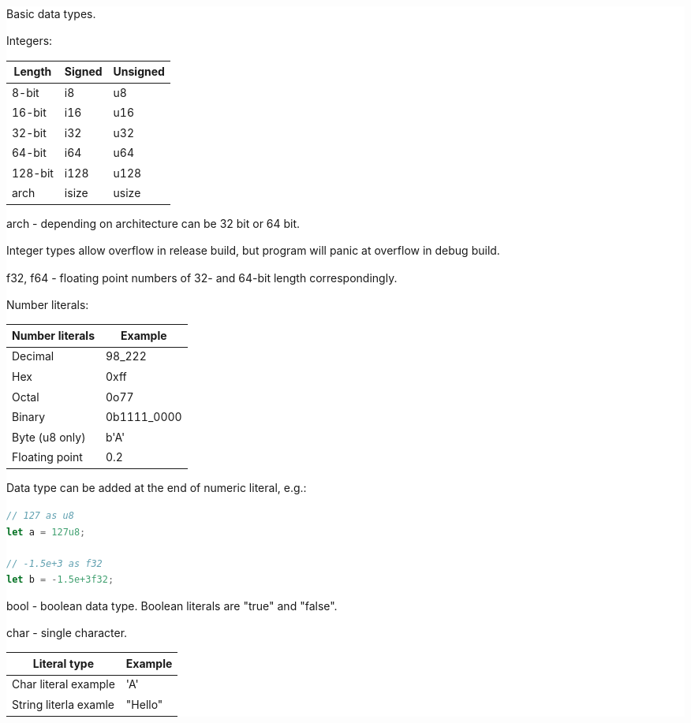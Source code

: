 Basic data types.

Integers:

| Length | Signed | Unsigned |
|-|-|-|
| 8-bit | i8 | u8 | 
| 16-bit | i16 | u16 | 
| 32-bit | i32 | u32 | 
| 64-bit | i64 | u64 | 
| 128-bit | i128 | u128 | 
| arch | isize | usize |

arch - depending on architecture can be 32 bit or 64 bit.

Integer types allow overflow in release build, but program will panic at overflow in debug build.

f32, f64 - floating point numbers of 32- and 64-bit length correspondingly.

Number literals:

| Number literals | Example |
|-|-|
| Decimal | 98_222 | 
| Hex | 0xff | 
| Octal | 0o77 | 
| Binary | 0b1111_0000 | 
| Byte (u8 only) | b'A' |
| Floating point | 0.2 |

Data type can be added at the end of numeric literal, e.g.:

```rust
// 127 as u8
let a = 127u8;

// -1.5e+3 as f32
let b = -1.5e+3f32;
```

bool - boolean data type. Boolean literals are "true" and "false".

char - single character.

|Literal type|Example|
|-|-|
| Char literal example | 'A' |
| String literla examle | "Hello" |
